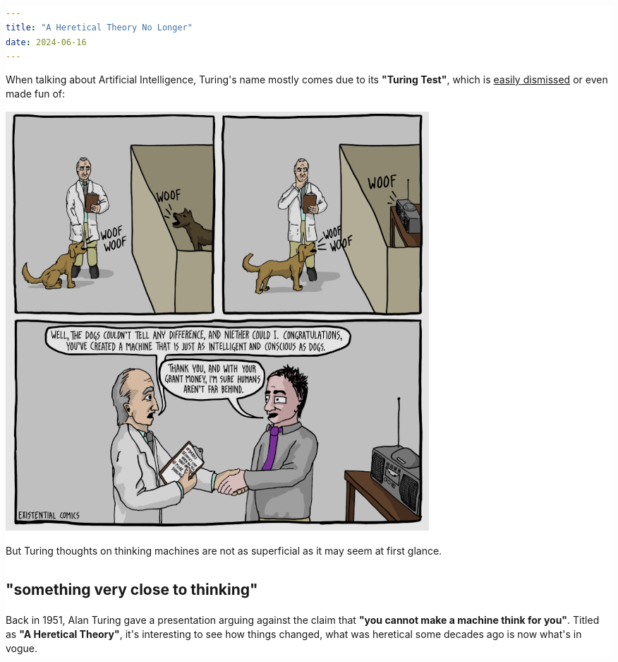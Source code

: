 ```yaml
---
title: "A Heretical Theory No Longer"
date: 2024-06-16
---
```


When talking about Artificial Intelligence, Turing's name mostly comes due to its **"Turing Test"**, which is
[easily dismissed](https://en.wikipedia.org/wiki/Turing_test#Weaknesses) or even made fun of:

![](/images/a-heretical-theory-no-longer/comic.png)

But Turing thoughts on thinking machines are not as superficial as it may seem at first glance.

## "something very close to thinking"

Back in 1951, Alan Turing gave a presentation arguing against the claim that **"you cannot make a machine think for
you"**. Titled as **"A Heretical Theory"**, it's interesting to see how things changed, what was heretical some decades
ago is now what's in vogue.
